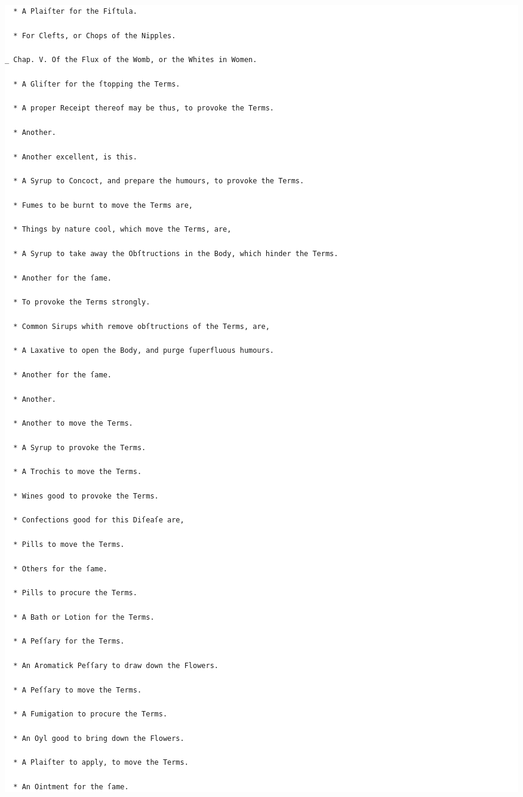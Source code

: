       * A Plaiſter for the Fiſtula.

      * For Clefts, or Chops of the Nipples.

    _ Chap. V. Of the Flux of the Womb, or the Whites in Women.

      * A Gliſter for the ſtopping the Terms.

      * A proper Receipt thereof may be thus, to provoke the Terms.

      * Another.

      * Another excellent, is this.

      * A Syrup to Concoct, and prepare the humours, to provoke the Terms.

      * Fumes to be burnt to move the Terms are,

      * Things by nature cool, which move the Terms, are,

      * A Syrup to take away the Obſtructions in the Body, which hinder the Terms.

      * Another for the ſame.

      * To provoke the Terms strongly.

      * Common Sirups whith remove obſtructions of the Terms, are,

      * A Laxative to open the Body, and purge ſuperfluous humours.

      * Another for the ſame.

      * Another.

      * Another to move the Terms.

      * A Syrup to provoke the Terms.

      * A Trochis to move the Terms.

      * Wines good to provoke the Terms.

      * Confections good for this Diſeaſe are,

      * Pills to move the Terms.

      * Others for the ſame.

      * Pills to procure the Terms.

      * A Bath or Lotion for the Terms.

      * A Peſſary for the Terms.

      * An Aromatick Peſſary to draw down the Flowers.

      * A Peſſary to move the Terms.

      * A Fumigation to procure the Terms.

      * An Oyl good to bring down the Flowers.

      * A Plaiſter to apply, to move the Terms.

      * An Ointment for the ſame.
